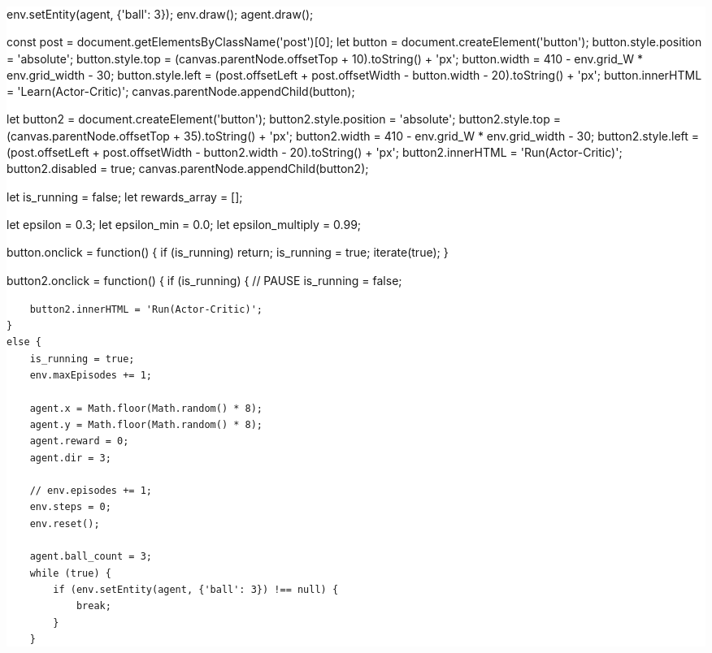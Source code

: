env.setEntity(agent, {'ball': 3});
env.draw();
agent.draw();

const post = document.getElementsByClassName('post')[0];
let button = document.createElement('button');
button.style.position = 'absolute';
button.style.top = (canvas.parentNode.offsetTop + 10).toString() + 'px';
button.width = 410 - env.grid_W * env.grid_width - 30;
button.style.left = (post.offsetLeft + post.offsetWidth - button.width - 20).toString() + 'px';
button.innerHTML = 'Learn(Actor-Critic)';
canvas.parentNode.appendChild(button);

let button2 = document.createElement('button');
button2.style.position = 'absolute';
button2.style.top = (canvas.parentNode.offsetTop + 35).toString() + 'px';
button2.width = 410 - env.grid_W * env.grid_width - 30;
button2.style.left = (post.offsetLeft + post.offsetWidth - button2.width - 20).toString() + 'px';
button2.innerHTML = 'Run(Actor-Critic)';
button2.disabled = true;
canvas.parentNode.appendChild(button2);

let is_running = false;
let rewards_array = [];

let epsilon = 0.3;
let epsilon_min = 0.0;
let epsilon_multiply = 0.99;

button.onclick = function() {
    if (is_running) return;
    is_running = true;
    iterate(true);
}

button2.onclick = function() {
    if (is_running) {
        // PAUSE
        is_running = false;

        button2.innerHTML = 'Run(Actor-Critic)';
    }
    else {
        is_running = true;
        env.maxEpisodes += 1;

        agent.x = Math.floor(Math.random() * 8);
        agent.y = Math.floor(Math.random() * 8);
        agent.reward = 0;
        agent.dir = 3;

        // env.episodes += 1;
        env.steps = 0;
        env.reset();

        agent.ball_count = 3;
        while (true) {
            if (env.setEntity(agent, {'ball': 3}) !== null) {
                break;
            }
        }


[^1]: 최초의 Actor-Critic 알고리즘은 강화학습의 대가인 A.Barto 와 R.Sutton 이 1983년에 함께 발표한 논문인 [Neuron-like elements that can solve difficult learning control problems](<http://incompleteideas.net/papers/barto-sutton-anderson-83.pdf>)에서 cart pole 문제를 푸는 데에 사용되었습니다.
[^2]: 딥러닝에서 2개의 네트워크를 사용하는 방법은 이외에 대표적으로 [GAN(Generative Adversarial Networks)](<https://arxiv.org/abs/1406.2661>)이 있습니다. 그밖에 2개의 네트워크는 아니지만 2개의 입력을 조합해 새로운 결과물을 만드는 [Style Transfer](<https://arxiv.org/abs/1508.06576>)도 있습니다.
[^3]: Actor-Critic 에서 Replay Buffer 를 사용하는 [ACER(**A**ctor **C**ritic with **E**xperience **R**eplay)](<https://arxiv.org/abs/1611.01224>)라는 알고리즘도 있습니다. 역시 딥마인드에서 발표했습니다.
[^4]: 원본 논문은 [여기](<https://papers.nips.cc/paper/1713-policy-gradient-methods-for-reinforcement-learning-with-function-approximation.pdf>)에 있습니다.